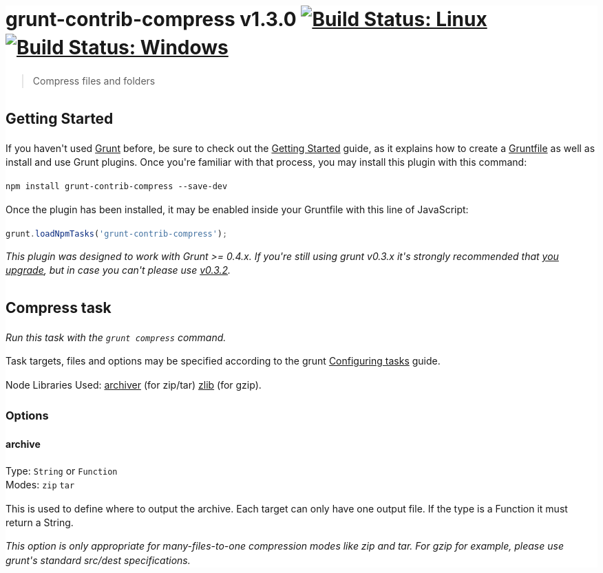 # grunt-contrib-compress v1.3.0 [![Build Status: Linux](https://travis-ci.org/gruntjs/grunt-contrib-compress.svg?branch=master)](https://travis-ci.org/gruntjs/grunt-contrib-compress) [![Build Status: Windows](https://ci.appveyor.com/api/projects/status/tiwbi1smm1j8aa5j/branch/master?svg=true)](https://ci.appveyor.com/project/gruntjs/grunt-contrib-compress/branch/master)

> Compress files and folders



## Getting Started

If you haven't used [Grunt](http://gruntjs.com/) before, be sure to check out the [Getting Started](http://gruntjs.com/getting-started) guide, as it explains how to create a [Gruntfile](http://gruntjs.com/sample-gruntfile) as well as install and use Grunt plugins. Once you're familiar with that process, you may install this plugin with this command:

```shell
npm install grunt-contrib-compress --save-dev
```

Once the plugin has been installed, it may be enabled inside your Gruntfile with this line of JavaScript:

```js
grunt.loadNpmTasks('grunt-contrib-compress');
```

*This plugin was designed to work with Grunt >= 0.4.x. If you're still using grunt v0.3.x it's strongly recommended that [you upgrade](http://gruntjs.com/upgrading-from-0.3-to-0.4), but in case you can't please use [v0.3.2](https://github.com/gruntjs/grunt-contrib-compress/tree/grunt-0.3-stable).*



## Compress task
_Run this task with the `grunt compress` command._

Task targets, files and options may be specified according to the grunt [Configuring tasks](http://gruntjs.com/configuring-tasks) guide.

Node Libraries Used:
[archiver](https://github.com/ctalkington/node-archiver) (for zip/tar)
[zlib](http://nodejs.org/api/zlib.html#zlib_options) (for gzip).
### Options

#### archive
Type: `String` or `Function`  
Modes: `zip` `tar`

This is used to define where to output the archive. Each target can only have one output file.
If the type is a Function it must return a String.

*This option is only appropriate for many-files-to-one compression modes like zip and tar.  For gzip for example, please use grunt's standard src/dest specifications.*

